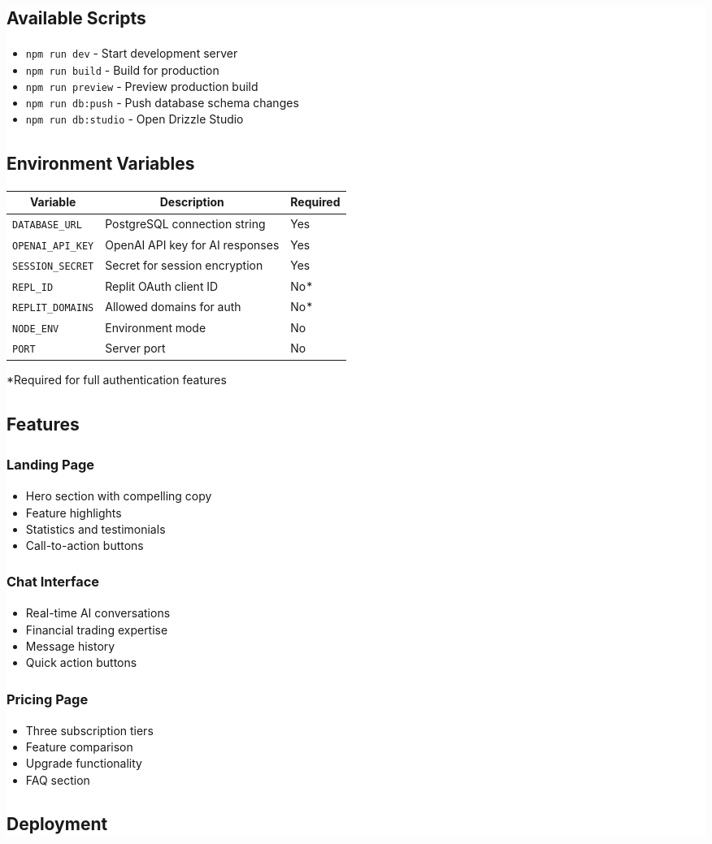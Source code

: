 ## Available Scripts

- `npm run dev` - Start development server
- `npm run build` - Build for production
- `npm run preview` - Preview production build
- `npm run db:push` - Push database schema changes
- `npm run db:studio` - Open Drizzle Studio

## Environment Variables

| Variable | Description | Required |
|----------|-------------|----------|
| `DATABASE_URL` | PostgreSQL connection string | Yes |
| `OPENAI_API_KEY` | OpenAI API key for AI responses | Yes |
| `SESSION_SECRET` | Secret for session encryption | Yes |
| `REPL_ID` | Replit OAuth client ID | No* |
| `REPLIT_DOMAINS` | Allowed domains for auth | No* |
| `NODE_ENV` | Environment mode | No |
| `PORT` | Server port | No |

*Required for full authentication features

## Features

### Landing Page
- Hero section with compelling copy
- Feature highlights
- Statistics and testimonials
- Call-to-action buttons

### Chat Interface
- Real-time AI conversations
- Financial trading expertise
- Message history
- Quick action buttons

### Pricing Page
- Three subscription tiers
- Feature comparison
- Upgrade functionality
- FAQ section

## Deployment
